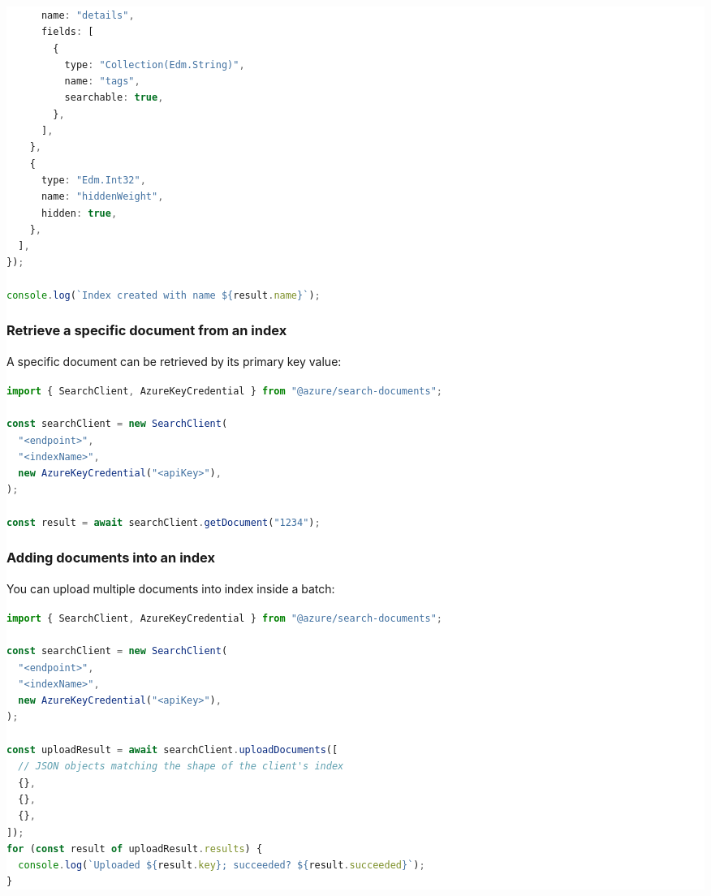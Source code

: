 ```ts snippet:ReadmeSampleCreateIndex
      name: "details",
      fields: [
        {
          type: "Collection(Edm.String)",
          name: "tags",
          searchable: true,
        },
      ],
    },
    {
      type: "Edm.Int32",
      name: "hiddenWeight",
      hidden: true,
    },
  ],
});

console.log(`Index created with name ${result.name}`);
```

### Retrieve a specific document from an index

A specific document can be retrieved by its primary key value:

```ts snippet:ReadmeSampleGetDocument
import { SearchClient, AzureKeyCredential } from "@azure/search-documents";

const searchClient = new SearchClient(
  "<endpoint>",
  "<indexName>",
  new AzureKeyCredential("<apiKey>"),
);

const result = await searchClient.getDocument("1234");
```

### Adding documents into an index

You can upload multiple documents into index inside a batch:

```ts snippet:ReadmeSampleUploadDocuments
import { SearchClient, AzureKeyCredential } from "@azure/search-documents";

const searchClient = new SearchClient(
  "<endpoint>",
  "<indexName>",
  new AzureKeyCredential("<apiKey>"),
);

const uploadResult = await searchClient.uploadDocuments([
  // JSON objects matching the shape of the client's index
  {},
  {},
  {},
]);
for (const result of uploadResult.results) {
  console.log(`Uploaded ${result.key}; succeeded? ${result.succeeded}`);
}
```
